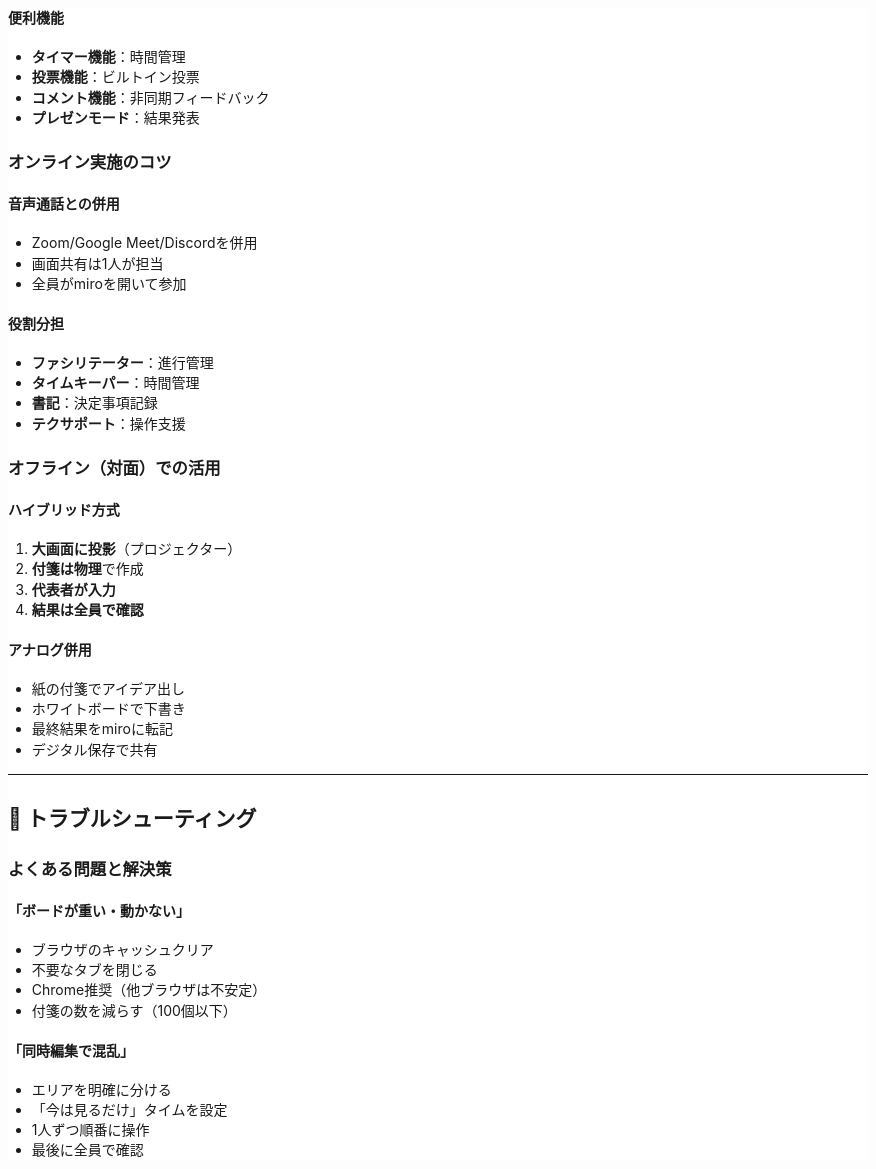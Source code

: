 #### 便利機能
- **タイマー機能**：時間管理
- **投票機能**：ビルトイン投票
- **コメント機能**：非同期フィードバック
- **プレゼンモード**：結果発表

### オンライン実施のコツ

#### 音声通話との併用
- Zoom/Google Meet/Discordを併用
- 画面共有は1人が担当
- 全員がmiroを開いて参加

#### 役割分担
- **ファシリテーター**：進行管理
- **タイムキーパー**：時間管理
- **書記**：決定事項記録
- **テクサポート**：操作支援

### オフライン（対面）での活用

#### ハイブリッド方式
1. **大画面に投影**（プロジェクター）
2. **付箋は物理**で作成
3. **代表者が入力**
4. **結果は全員で確認**

#### アナログ併用
- 紙の付箋でアイデア出し
- ホワイトボードで下書き
- 最終結果をmiroに転記
- デジタル保存で共有

---

## 🚨 トラブルシューティング

### よくある問題と解決策

#### 「ボードが重い・動かない」
- ブラウザのキャッシュクリア
- 不要なタブを閉じる
- Chrome推奨（他ブラウザは不安定）
- 付箋の数を減らす（100個以下）

#### 「同時編集で混乱」
- エリアを明確に分ける
- 「今は見るだけ」タイムを設定
- 1人ずつ順番に操作
- 最後に全員で確認
